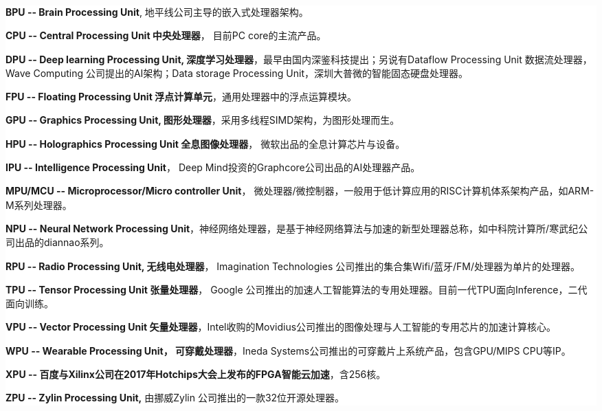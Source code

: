**BPU -- Brain Processing Unit**, 地平线公司主导的嵌入式处理器架构。

**CPU -- Central Processing Unit 中央处理器**， 目前PC core的主流产品。

**DPU -- Deep learning Processing Unit, 深度学习处理器**，最早由国内深鉴科技提出；另说有Dataflow Processing Unit 数据流处理器， Wave Computing 公司提出的AI架构；Data storage Processing Unit，深圳大普微的智能固态硬盘处理器。

**FPU -- Floating Processing Unit 浮点计算单元**，通用处理器中的浮点运算模块。

**GPU -- Graphics Processing Unit, 图形处理器**，采用多线程SIMD架构，为图形处理而生。

**HPU -- Holographics Processing Unit 全息图像处理器**， 微软出品的全息计算芯片与设备。

**IPU -- Intelligence Processing Unit**， Deep Mind投资的Graphcore公司出品的AI处理器产品。

**MPU/MCU -- Microprocessor/Micro controller Unit**， 微处理器/微控制器，一般用于低计算应用的RISC计算机体系架构产品，如ARM-M系列处理器。

**NPU -- Neural Network Processing Unit**，神经网络处理器，是基于神经网络算法与加速的新型处理器总称，如中科院计算所/寒武纪公司出品的diannao系列。

**RPU -- Radio Processing Unit, 无线电处理器**， Imagination Technologies 公司推出的集合集Wifi/蓝牙/FM/处理器为单片的处理器。

**TPU -- Tensor Processing Unit 张量处理器**， Google 公司推出的加速人工智能算法的专用处理器。目前一代TPU面向Inference，二代面向训练。

**VPU -- Vector Processing Unit 矢量处理器**，Intel收购的Movidius公司推出的图像处理与人工智能的专用芯片的加速计算核心。

**WPU -- Wearable Processing Unit， 可穿戴处理器**，Ineda Systems公司推出的可穿戴片上系统产品，包含GPU/MIPS CPU等IP。

**XPU -- 百度与Xilinx公司在2017年Hotchips大会上发布的FPGA智能云加速**，含256核。

**ZPU -- Zylin Processing Unit,** 由挪威Zylin 公司推出的一款32位开源处理器。

# 

